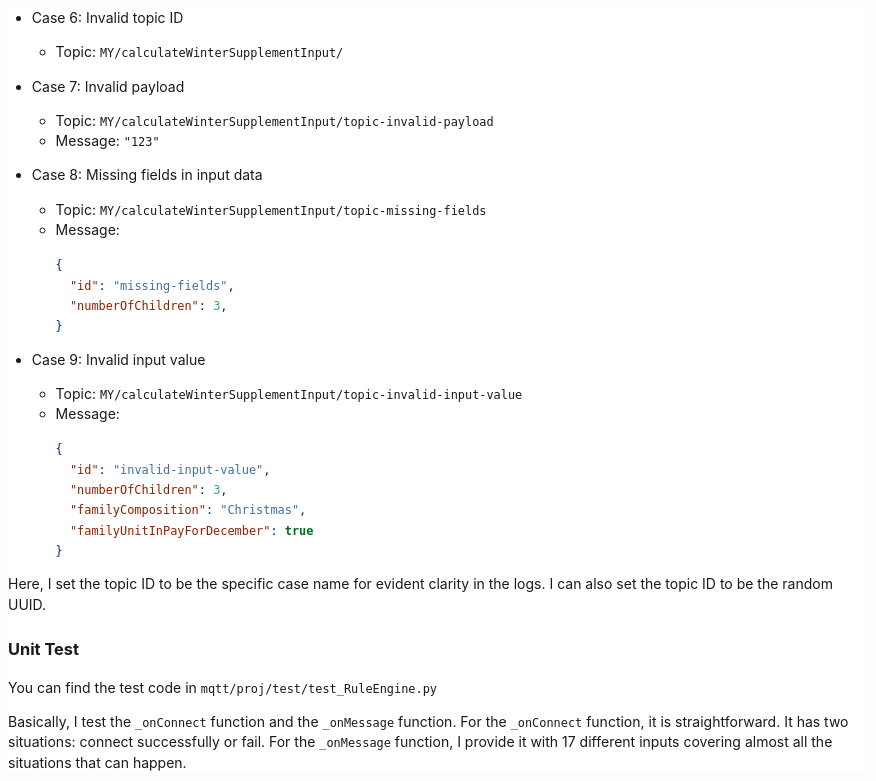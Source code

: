 - Case 6: Invalid topic ID
  - Topic: `MY/calculateWinterSupplementInput/`

- Case 7: Invalid payload
  - Topic: `MY/calculateWinterSupplementInput/topic-invalid-payload`
  - Message: `"123"`

- Case 8: Missing fields in input data
  - Topic: `MY/calculateWinterSupplementInput/topic-missing-fields`
  - Message:
    ```json
    {
      "id": "missing-fields",
      "numberOfChildren": 3,  
    }
    ```

- Case 9: Invalid input value
  - Topic: `MY/calculateWinterSupplementInput/topic-invalid-input-value`
  - Message:
    ```json
    {
      "id": "invalid-input-value",
      "numberOfChildren": 3,
      "familyComposition": "Christmas",
      "familyUnitInPayForDecember": true
    }
    ```

Here, I set the topic ID to be the specific case name for evident clarity in the logs.
I can also set the topic ID to be the random UUID.

### Unit Test
You can find the test code in `mqtt/proj/test/test_RuleEngine.py`

Basically, I test the `_onConnect` function and the `_onMessage` function.
For the `_onConnect` function, it is straightforward. It has two situations: connect successfully or fail.
For the `_onMessage` function, I provide it with 17 different inputs covering almost all the situations that can happen.
